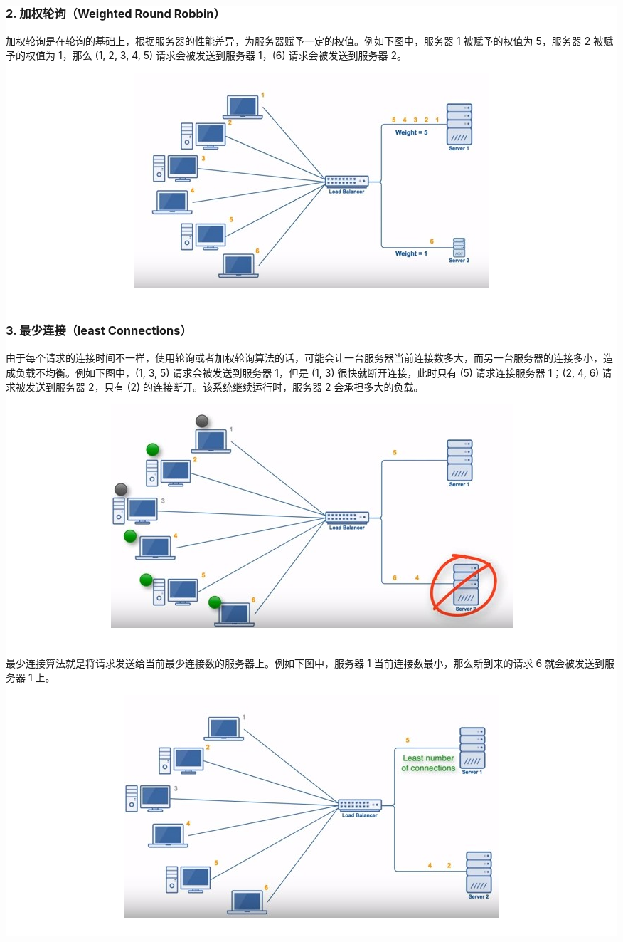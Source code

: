 ### 2. 加权轮询（Weighted Round Robbin）

加权轮询是在轮询的基础上，根据服务器的性能差异，为服务器赋予一定的权值。例如下图中，服务器 1 被赋予的权值为 5，服务器 2 被赋予的权值为 1，那么 (1, 2, 3, 4, 5) 请求会被发送到服务器 1，(6) 请求会被发送到服务器 2。

<div align="center"> <img src="/assets/achives/pics/211c60d4-75ca-4acd-8a4f-171458ed58b4.jpg"/> </div><br>

### 3. 最少连接（least Connections）

由于每个请求的连接时间不一样，使用轮询或者加权轮询算法的话，可能会让一台服务器当前连接数多大，而另一台服务器的连接多小，造成负载不均衡。例如下图中，(1, 3, 5) 请求会被发送到服务器 1，但是 (1, 3) 很快就断开连接，此时只有 (5) 请求连接服务器 1；(2, 4, 6) 请求被发送到服务器 2，只有 (2) 的连接断开。该系统继续运行时，服务器 2 会承担多大的负载。

<div align="center"> <img src="/assets/achives/pics/3b0d1aa8-d0e0-46c2-8fd1-736bf08a11aa.jpg"/> </div><br>

最少连接算法就是将请求发送给当前最少连接数的服务器上。例如下图中，服务器 1 当前连接数最小，那么新到来的请求 6 就会被发送到服务器 1 上。

<div align="center"> <img src="/assets/achives/pics/1f4a7f10-52b2-4bd7-a67d-a9581d66dc62.jpg"/> </div><br>
